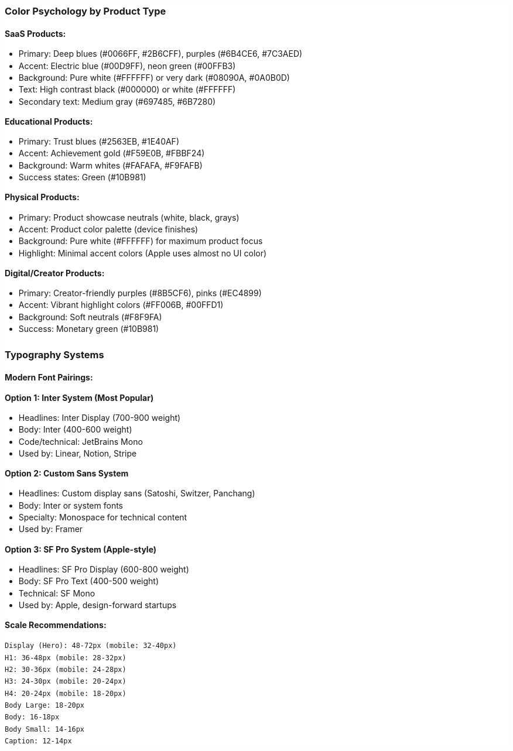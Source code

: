 ### Color Psychology by Product Type

**SaaS Products:**
- Primary: Deep blues (#0066FF, #2B6CFF), purples (#6B4CE6, #7C3AED)
- Accent: Electric blue (#00D9FF), neon green (#00FFB3)
- Background: Pure white (#FFFFFF) or very dark (#08090A, #0A0B0D)
- Text: High contrast black (#000000) or white (#FFFFFF)
- Secondary text: Medium gray (#697485, #6B7280)

**Educational Products:**
- Primary: Trust blues (#2563EB, #1E40AF)
- Accent: Achievement gold (#F59E0B, #FBBF24)
- Background: Warm whites (#FAFAFA, #F9FAFB)
- Success states: Green (#10B981)

**Physical Products:**
- Primary: Product showcase neutrals (white, black, grays)
- Accent: Product color palette (device finishes)
- Background: Pure white (#FFFFFF) for maximum product focus
- Highlight: Minimal accent colors (Apple uses almost no UI color)

**Digital/Creator Products:**
- Primary: Creator-friendly purples (#8B5CF6), pinks (#EC4899)
- Accent: Vibrant highlight colors (#FF006B, #00FFD1)
- Background: Soft neutrals (#F8F9FA)
- Success: Monetary green (#10B981)

### Typography Systems

**Modern Font Pairings:**

**Option 1: Inter System (Most Popular)**
- Headlines: Inter Display (700-900 weight)
- Body: Inter (400-600 weight)
- Code/technical: JetBrains Mono
- Used by: Linear, Notion, Stripe

**Option 2: Custom Sans System**
- Headlines: Custom display sans (Satoshi, Switzer, Panchang)
- Body: Inter or system fonts
- Specialty: Monospace for technical content
- Used by: Framer

**Option 3: SF Pro System (Apple-style)**
- Headlines: SF Pro Display (600-800 weight)
- Body: SF Pro Text (400-500 weight)
- Technical: SF Mono
- Used by: Apple, design-forward startups

**Scale Recommendations:**
```
Display (Hero): 48-72px (mobile: 32-40px)
H1: 36-48px (mobile: 28-32px)
H2: 30-36px (mobile: 24-28px)
H3: 24-30px (mobile: 20-24px)
H4: 20-24px (mobile: 18-20px)
Body Large: 18-20px
Body: 16-18px
Body Small: 14-16px
Caption: 12-14px
```
